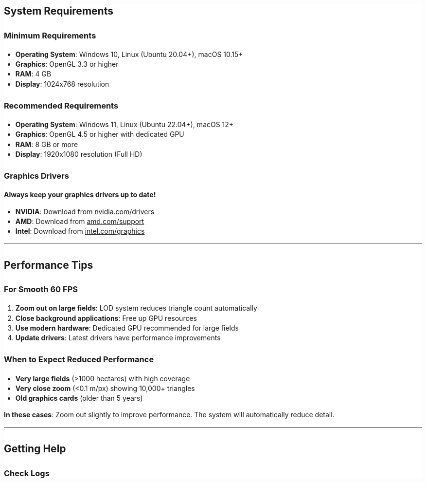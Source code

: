 ## System Requirements

### Minimum Requirements

- **Operating System**: Windows 10, Linux (Ubuntu 20.04+), macOS 10.15+
- **Graphics**: OpenGL 3.3 or higher
- **RAM**: 4 GB
- **Display**: 1024x768 resolution

### Recommended Requirements

- **Operating System**: Windows 11, Linux (Ubuntu 22.04+), macOS 12+
- **Graphics**: OpenGL 4.5 or higher with dedicated GPU
- **RAM**: 8 GB or more
- **Display**: 1920x1080 resolution (Full HD)

### Graphics Drivers

**Always keep your graphics drivers up to date!**

- **NVIDIA**: Download from [nvidia.com/drivers](https://www.nvidia.com/drivers)
- **AMD**: Download from [amd.com/support](https://www.amd.com/support)
- **Intel**: Download from [intel.com/graphics](https://www.intel.com/content/www/us/en/support/products/80939/graphics.html)

---

## Performance Tips

### For Smooth 60 FPS

1. **Zoom out on large fields**: LOD system reduces triangle count automatically
2. **Close background applications**: Free up GPU resources
3. **Use modern hardware**: Dedicated GPU recommended for large fields
4. **Update drivers**: Latest drivers have performance improvements

### When to Expect Reduced Performance

- **Very large fields** (>1000 hectares) with high coverage
- **Very close zoom** (<0.1 m/px) showing 10,000+ triangles
- **Old graphics cards** (older than 5 years)

**In these cases**: Zoom out slightly to improve performance. The system will automatically reduce detail.

---

## Getting Help

### Check Logs
